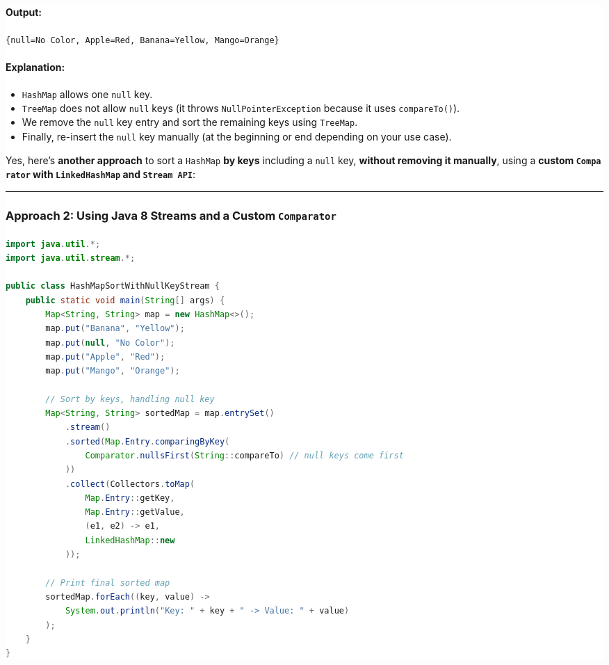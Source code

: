 #### Output:
```
{null=No Color, Apple=Red, Banana=Yellow, Mango=Orange}
```

#### Explanation:
- `HashMap` allows one `null` key.
- `TreeMap` does not allow `null` keys (it throws `NullPointerException` because it uses `compareTo()`).
- We remove the `null` key entry and sort the remaining keys using `TreeMap`.
- Finally, re-insert the `null` key manually (at the beginning or end depending on your use case).


Yes, here’s **another approach** to sort a `HashMap` **by keys** including a `null` key, **without removing it manually**, using a **custom `Comparator` with `LinkedHashMap` and `Stream API`**:

---

### Approach 2: Using Java 8 Streams and a Custom `Comparator`

```java
import java.util.*;
import java.util.stream.*;

public class HashMapSortWithNullKeyStream {
    public static void main(String[] args) {
        Map<String, String> map = new HashMap<>();
        map.put("Banana", "Yellow");
        map.put(null, "No Color");
        map.put("Apple", "Red");
        map.put("Mango", "Orange");

        // Sort by keys, handling null key
        Map<String, String> sortedMap = map.entrySet()
            .stream()
            .sorted(Map.Entry.comparingByKey(
                Comparator.nullsFirst(String::compareTo) // null keys come first
            ))
            .collect(Collectors.toMap(
                Map.Entry::getKey,
                Map.Entry::getValue,
                (e1, e2) -> e1,
                LinkedHashMap::new
            ));

        // Print final sorted map
        sortedMap.forEach((key, value) -> 
            System.out.println("Key: " + key + " -> Value: " + value)
        );
    }
}
```
